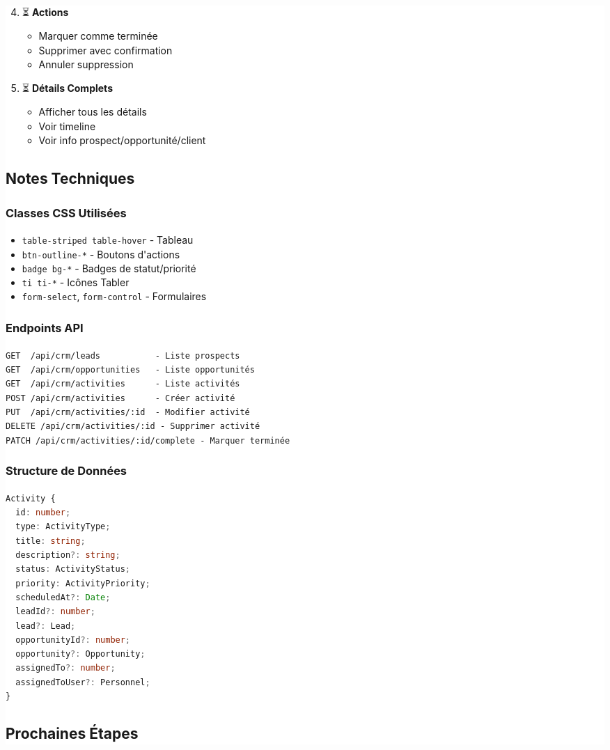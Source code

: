 4. ⏳ **Actions**
   - Marquer comme terminée
   - Supprimer avec confirmation
   - Annuler suppression

5. ⏳ **Détails Complets**
   - Afficher tous les détails
   - Voir timeline
   - Voir info prospect/opportunité/client

## Notes Techniques

### Classes CSS Utilisées
- `table-striped table-hover` - Tableau
- `btn-outline-*` - Boutons d'actions
- `badge bg-*` - Badges de statut/priorité
- `ti ti-*` - Icônes Tabler
- `form-select`, `form-control` - Formulaires

### Endpoints API
```
GET  /api/crm/leads           - Liste prospects
GET  /api/crm/opportunities   - Liste opportunités
GET  /api/crm/activities      - Liste activités
POST /api/crm/activities      - Créer activité
PUT  /api/crm/activities/:id  - Modifier activité
DELETE /api/crm/activities/:id - Supprimer activité
PATCH /api/crm/activities/:id/complete - Marquer terminée
```

### Structure de Données
```typescript
Activity {
  id: number;
  type: ActivityType;
  title: string;
  description?: string;
  status: ActivityStatus;
  priority: ActivityPriority;
  scheduledAt?: Date;
  leadId?: number;
  lead?: Lead;
  opportunityId?: number;
  opportunity?: Opportunity;
  assignedTo?: number;
  assignedToUser?: Personnel;
}
```

## Prochaines Étapes
